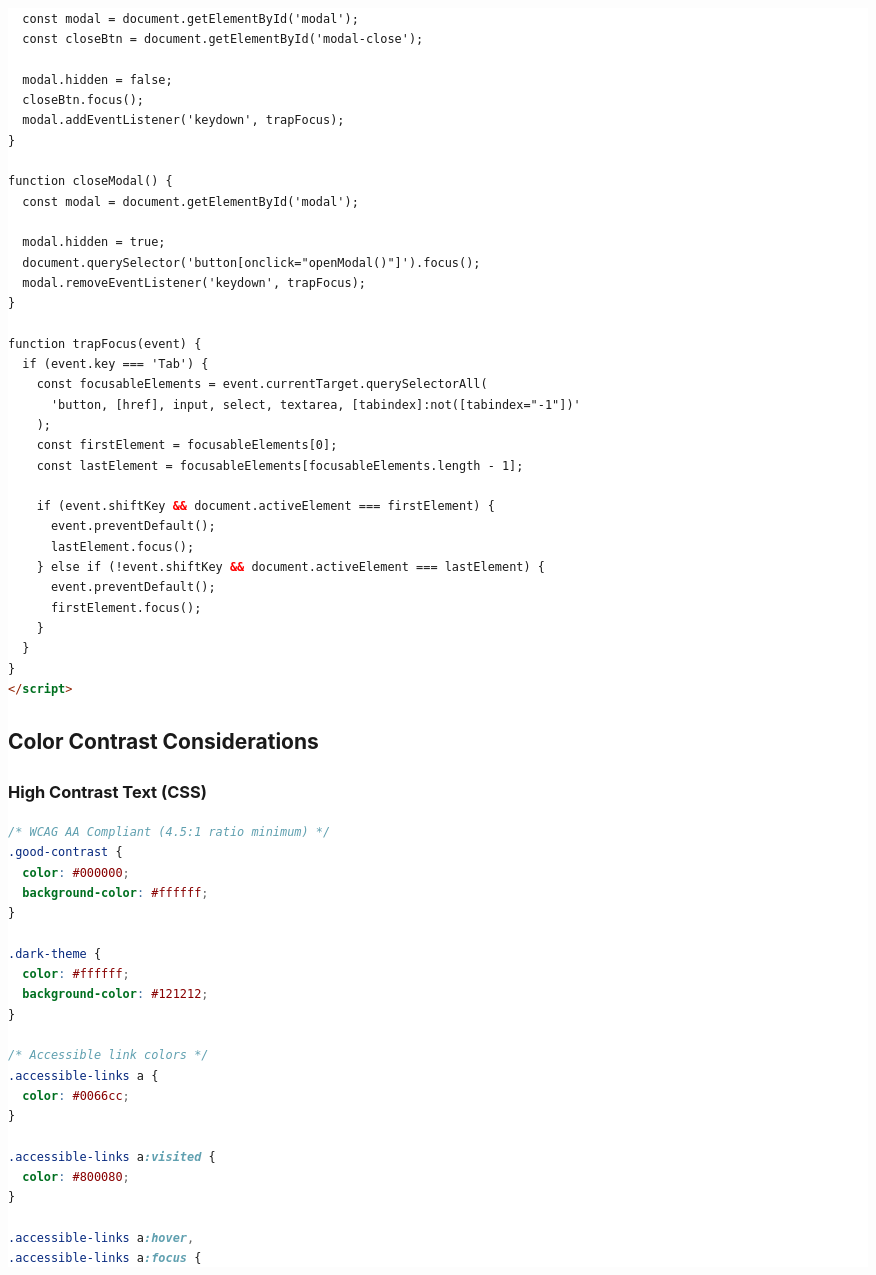 ```html
  const modal = document.getElementById('modal');
  const closeBtn = document.getElementById('modal-close');
  
  modal.hidden = false;
  closeBtn.focus();
  modal.addEventListener('keydown', trapFocus);
}

function closeModal() {
  const modal = document.getElementById('modal');
  
  modal.hidden = true;
  document.querySelector('button[onclick="openModal()"]').focus();
  modal.removeEventListener('keydown', trapFocus);
}

function trapFocus(event) {
  if (event.key === 'Tab') {
    const focusableElements = event.currentTarget.querySelectorAll(
      'button, [href], input, select, textarea, [tabindex]:not([tabindex="-1"])'
    );
    const firstElement = focusableElements[0];
    const lastElement = focusableElements[focusableElements.length - 1];
    
    if (event.shiftKey && document.activeElement === firstElement) {
      event.preventDefault();
      lastElement.focus();
    } else if (!event.shiftKey && document.activeElement === lastElement) {
      event.preventDefault();
      firstElement.focus();
    }
  }
}
</script>
```

## Color Contrast Considerations

### High Contrast Text (CSS)
```css
/* WCAG AA Compliant (4.5:1 ratio minimum) */
.good-contrast {
  color: #000000;
  background-color: #ffffff;
}

.dark-theme {
  color: #ffffff;
  background-color: #121212;
}

/* Accessible link colors */
.accessible-links a {
  color: #0066cc;
}

.accessible-links a:visited {
  color: #800080;
}

.accessible-links a:hover,
.accessible-links a:focus {
```
